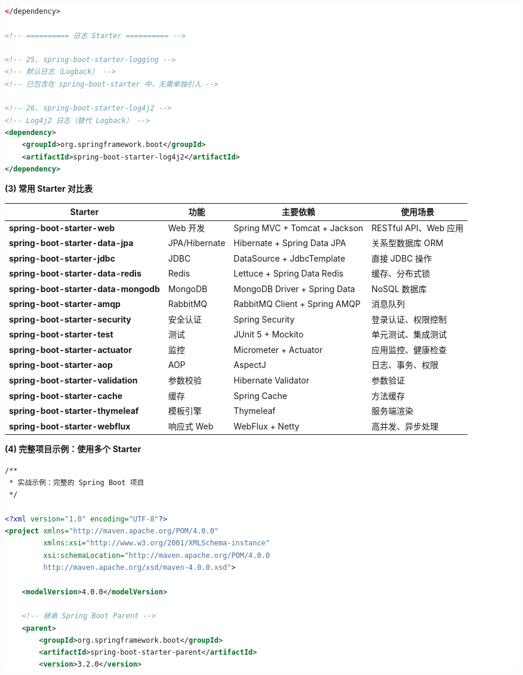 ```xml
</dependency>

<!-- ========== 日志 Starter ========== -->

<!-- 25. spring-boot-starter-logging -->
<!-- 默认日志（Logback） -->
<!-- 已包含在 spring-boot-starter 中，无需单独引入 -->

<!-- 26. spring-boot-starter-log4j2 -->
<!-- Log4j2 日志（替代 Logback） -->
<dependency>
    <groupId>org.springframework.boot</groupId>
    <artifactId>spring-boot-starter-log4j2</artifactId>
</dependency>
```

**(3) 常用 Starter 对比表**

| Starter | 功能 | 主要依赖 | 使用场景 |
|---------|------|----------|----------|
| **spring-boot-starter-web** | Web 开发 | Spring MVC + Tomcat + Jackson | RESTful API、Web 应用 |
| **spring-boot-starter-data-jpa** | JPA/Hibernate | Hibernate + Spring Data JPA | 关系型数据库 ORM |
| **spring-boot-starter-jdbc** | JDBC | DataSource + JdbcTemplate | 直接 JDBC 操作 |
| **spring-boot-starter-data-redis** | Redis | Lettuce + Spring Data Redis | 缓存、分布式锁 |
| **spring-boot-starter-data-mongodb** | MongoDB | MongoDB Driver + Spring Data | NoSQL 数据库 |
| **spring-boot-starter-amqp** | RabbitMQ | RabbitMQ Client + Spring AMQP | 消息队列 |
| **spring-boot-starter-security** | 安全认证 | Spring Security | 登录认证、权限控制 |
| **spring-boot-starter-test** | 测试 | JUnit 5 + Mockito | 单元测试、集成测试 |
| **spring-boot-starter-actuator** | 监控 | Micrometer + Actuator | 应用监控、健康检查 |
| **spring-boot-starter-aop** | AOP | AspectJ | 日志、事务、权限 |
| **spring-boot-starter-validation** | 参数校验 | Hibernate Validator | 参数验证 |
| **spring-boot-starter-cache** | 缓存 | Spring Cache | 方法缓存 |
| **spring-boot-starter-thymeleaf** | 模板引擎 | Thymeleaf | 服务端渲染 |
| **spring-boot-starter-webflux** | 响应式 Web | WebFlux + Netty | 高并发、异步处理 |

**(4) 完整项目示例：使用多个 Starter**

```xml
/**
 * 实战示例：完整的 Spring Boot 项目
 */

<?xml version="1.0" encoding="UTF-8"?>
<project xmlns="http://maven.apache.org/POM/4.0.0"
         xmlns:xsi="http://www.w3.org/2001/XMLSchema-instance"
         xsi:schemaLocation="http://maven.apache.org/POM/4.0.0
         http://maven.apache.org/xsd/maven-4.0.0.xsd">

    <modelVersion>4.0.0</modelVersion>

    <!-- 继承 Spring Boot Parent -->
    <parent>
        <groupId>org.springframework.boot</groupId>
        <artifactId>spring-boot-starter-parent</artifactId>
        <version>3.2.0</version>
```